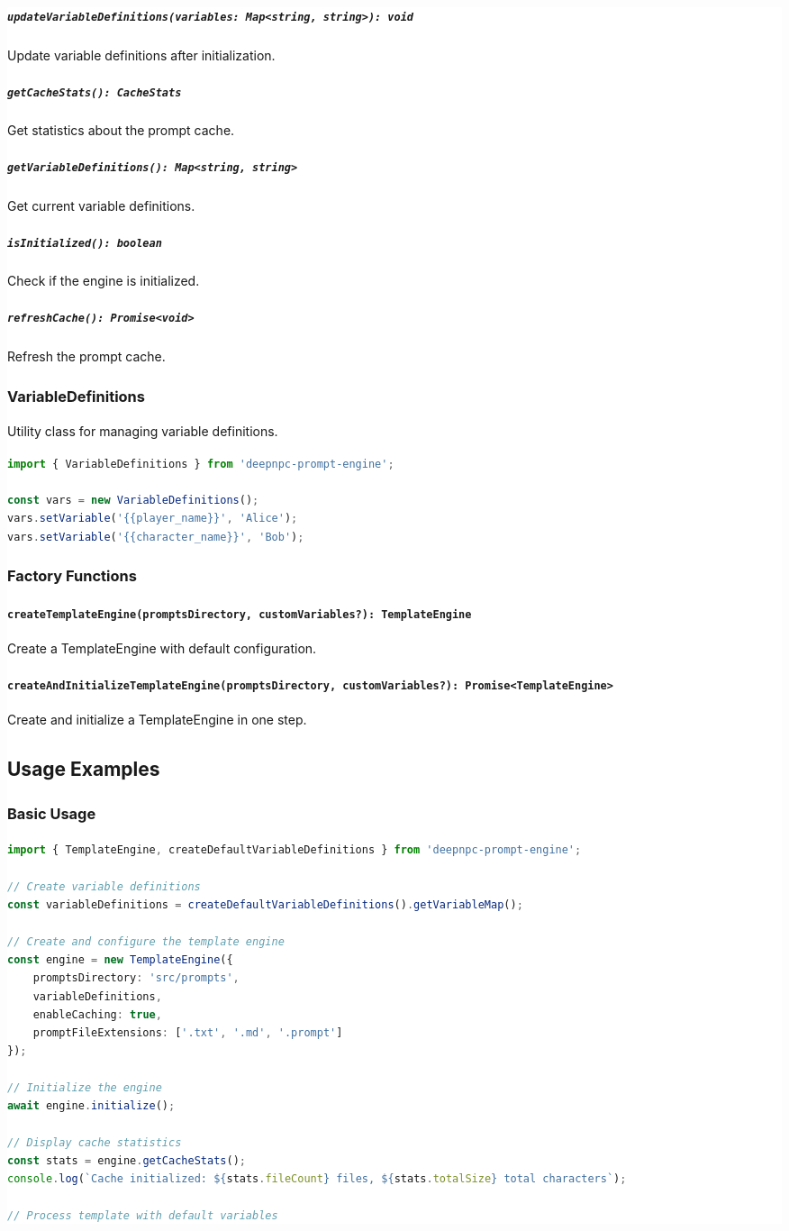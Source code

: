 ##### `updateVariableDefinitions(variables: Map<string, string>): void`
Update variable definitions after initialization.

##### `getCacheStats(): CacheStats`
Get statistics about the prompt cache.

##### `getVariableDefinitions(): Map<string, string>`
Get current variable definitions.

##### `isInitialized(): boolean`
Check if the engine is initialized.

##### `refreshCache(): Promise<void>`
Refresh the prompt cache.

### VariableDefinitions

Utility class for managing variable definitions.

```typescript
import { VariableDefinitions } from 'deepnpc-prompt-engine';

const vars = new VariableDefinitions();
vars.setVariable('{{player_name}}', 'Alice');
vars.setVariable('{{character_name}}', 'Bob');
```

### Factory Functions

#### `createTemplateEngine(promptsDirectory, customVariables?): TemplateEngine`
Create a TemplateEngine with default configuration.

#### `createAndInitializeTemplateEngine(promptsDirectory, customVariables?): Promise<TemplateEngine>`
Create and initialize a TemplateEngine in one step.

## Usage Examples

### Basic Usage

```typescript
import { TemplateEngine, createDefaultVariableDefinitions } from 'deepnpc-prompt-engine';

// Create variable definitions
const variableDefinitions = createDefaultVariableDefinitions().getVariableMap();

// Create and configure the template engine
const engine = new TemplateEngine({
    promptsDirectory: 'src/prompts',
    variableDefinitions,
    enableCaching: true,
    promptFileExtensions: ['.txt', '.md', '.prompt']
});

// Initialize the engine
await engine.initialize();

// Display cache statistics
const stats = engine.getCacheStats();
console.log(`Cache initialized: ${stats.fileCount} files, ${stats.totalSize} total characters`);

// Process template with default variables
```